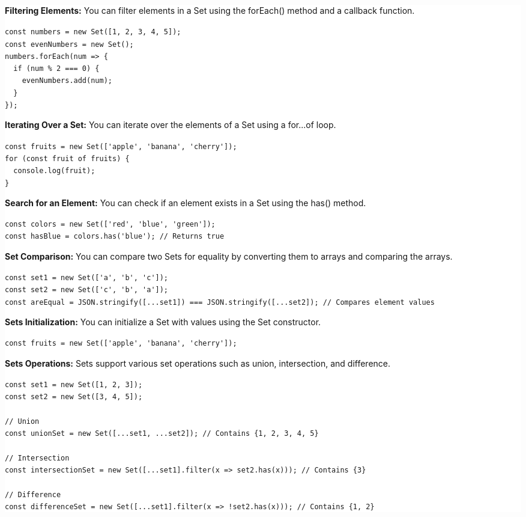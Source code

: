 **Filtering Elements:** You can filter elements in a Set using the forEach() method and a callback function.

```
const numbers = new Set([1, 2, 3, 4, 5]);
const evenNumbers = new Set();
numbers.forEach(num => {
  if (num % 2 === 0) {
    evenNumbers.add(num);
  }
});
```

**Iterating Over a Set:** You can iterate over the elements of a Set using a for...of loop.

```
const fruits = new Set(['apple', 'banana', 'cherry']);
for (const fruit of fruits) {
  console.log(fruit);
}
```

**Search for an Element:** You can check if an element exists in a Set using the has() method.

```
const colors = new Set(['red', 'blue', 'green']);
const hasBlue = colors.has('blue'); // Returns true
```

**Set Comparison:** You can compare two Sets for equality by converting them to arrays and comparing the arrays.

```
const set1 = new Set(['a', 'b', 'c']);
const set2 = new Set(['c', 'b', 'a']);
const areEqual = JSON.stringify([...set1]) === JSON.stringify([...set2]); // Compares element values
```

**Sets Initialization:** You can initialize a Set with values using the Set constructor.

```
const fruits = new Set(['apple', 'banana', 'cherry']);
```

**Sets Operations:** Sets support various set operations such as union, intersection, and difference.

```
const set1 = new Set([1, 2, 3]);
const set2 = new Set([3, 4, 5]);

// Union
const unionSet = new Set([...set1, ...set2]); // Contains {1, 2, 3, 4, 5}

// Intersection
const intersectionSet = new Set([...set1].filter(x => set2.has(x))); // Contains {3}

// Difference
const differenceSet = new Set([...set1].filter(x => !set2.has(x))); // Contains {1, 2}
```

